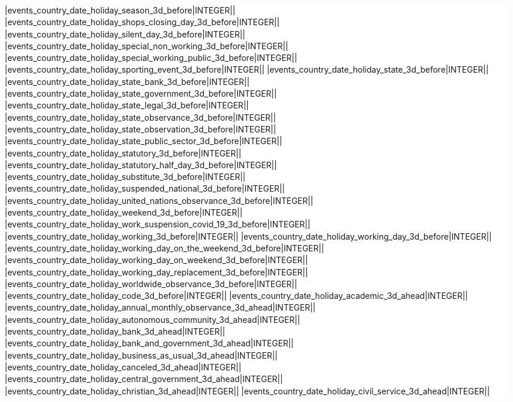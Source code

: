 |events_country_date_holiday_season_3d_before|INTEGER||
|events_country_date_holiday_shops_closing_day_3d_before|INTEGER||
|events_country_date_holiday_silent_day_3d_before|INTEGER||
|events_country_date_holiday_special_non_working_3d_before|INTEGER||
|events_country_date_holiday_special_working_public_3d_before|INTEGER||
|events_country_date_holiday_sporting_event_3d_before|INTEGER||
|events_country_date_holiday_state_3d_before|INTEGER||
|events_country_date_holiday_state_bank_3d_before|INTEGER||
|events_country_date_holiday_state_government_3d_before|INTEGER||
|events_country_date_holiday_state_legal_3d_before|INTEGER||
|events_country_date_holiday_state_observance_3d_before|INTEGER||
|events_country_date_holiday_state_observation_3d_before|INTEGER||
|events_country_date_holiday_state_public_sector_3d_before|INTEGER||
|events_country_date_holiday_statutory_3d_before|INTEGER||
|events_country_date_holiday_statutory_half_day_3d_before|INTEGER||
|events_country_date_holiday_substitute_3d_before|INTEGER||
|events_country_date_holiday_suspended_national_3d_before|INTEGER||
|events_country_date_holiday_united_nations_observance_3d_before|INTEGER||
|events_country_date_holiday_weekend_3d_before|INTEGER||
|events_country_date_holiday_work_suspension_covid_19_3d_before|INTEGER||
|events_country_date_holiday_working_3d_before|INTEGER||
|events_country_date_holiday_working_day_3d_before|INTEGER||
|events_country_date_holiday_working_day_on_the_weekend_3d_before|INTEGER||
|events_country_date_holiday_working_day_on_weekend_3d_before|INTEGER||
|events_country_date_holiday_working_day_replacement_3d_before|INTEGER||
|events_country_date_holiday_worldwide_observance_3d_before|INTEGER||
|events_country_date_holiday_code_3d_before|INTEGER||
|events_country_date_holiday_academic_3d_ahead|INTEGER||
|events_country_date_holiday_annual_monthly_observance_3d_ahead|INTEGER||
|events_country_date_holiday_autonomous_community_3d_ahead|INTEGER||
|events_country_date_holiday_bank_3d_ahead|INTEGER||
|events_country_date_holiday_bank_and_government_3d_ahead|INTEGER||
|events_country_date_holiday_business_as_usual_3d_ahead|INTEGER||
|events_country_date_holiday_canceled_3d_ahead|INTEGER||
|events_country_date_holiday_central_government_3d_ahead|INTEGER||
|events_country_date_holiday_christian_3d_ahead|INTEGER||
|events_country_date_holiday_civil_service_3d_ahead|INTEGER||